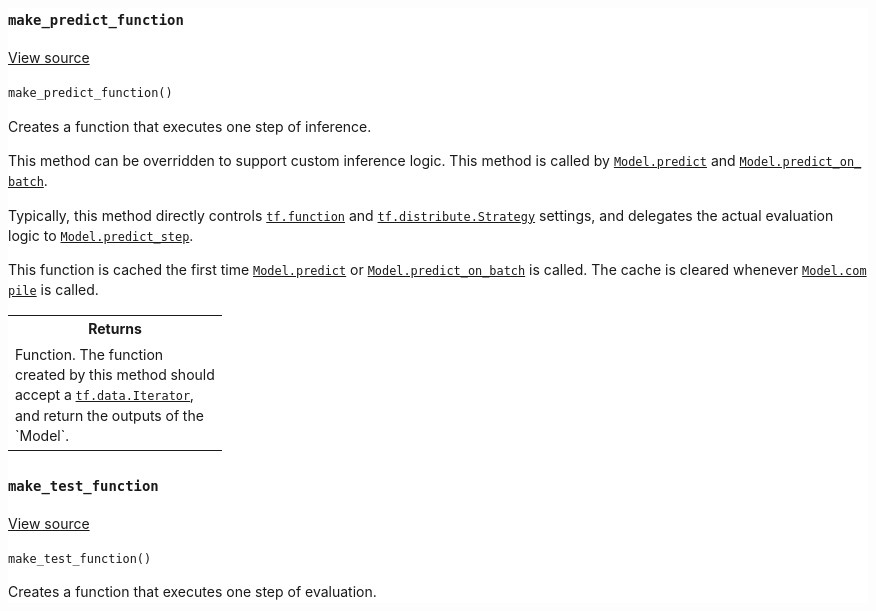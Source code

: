 </td>
</tr>
</table>



<h3 id="make_predict_function"><code>make_predict_function</code></h3>

<a target="_blank" href="https://github.com/tensorflow/tensorflow/blob/r2.3/tensorflow/python/keras/engine/training.py#L1420-L1484">View source</a>

<pre class="devsite-click-to-copy prettyprint lang-py tfo-signature-link">
<code>make_predict_function()
</code></pre>

Creates a function that executes one step of inference.

This method can be overridden to support custom inference logic.
This method is called by <a href="../../../tf/keras/Model.md#predict"><code>Model.predict</code></a> and <a href="../../../tf/keras/Model.md#predict_on_batch"><code>Model.predict_on_batch</code></a>.

Typically, this method directly controls <a href="../../../tf/function.md"><code>tf.function</code></a> and
<a href="../../../tf/distribute/Strategy.md"><code>tf.distribute.Strategy</code></a> settings, and delegates the actual evaluation
logic to <a href="../../../tf/keras/Model.md#predict_step"><code>Model.predict_step</code></a>.

This function is cached the first time <a href="../../../tf/keras/Model.md#predict"><code>Model.predict</code></a> or
<a href="../../../tf/keras/Model.md#predict_on_batch"><code>Model.predict_on_batch</code></a> is called. The cache is cleared whenever
<a href="../../../tf/keras/Model.md#compile"><code>Model.compile</code></a> is called.


 <table class="responsive fixed orange">
<colgroup><col width="214px"><col></colgroup>
<tr><th colspan="2">Returns</th></tr>
<tr class="alt">
<td colspan="2">
Function. The function created by this method should accept a
<a href="../../../tf/data/Iterator.md"><code>tf.data.Iterator</code></a>, and return the outputs of the `Model`.
</td>
</tr>

</table>



<h3 id="make_test_function"><code>make_test_function</code></h3>

<a target="_blank" href="https://github.com/tensorflow/tensorflow/blob/r2.3/tensorflow/python/keras/engine/training.py#L1182-L1240">View source</a>

<pre class="devsite-click-to-copy prettyprint lang-py tfo-signature-link">
<code>make_test_function()
</code></pre>

Creates a function that executes one step of evaluation.
